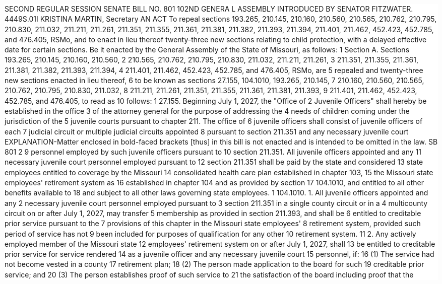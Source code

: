 SECOND REGULAR SESSION
SENATE BILL NO. 801
102ND GENERA L ASSEMBLY
INTRODUCED BY SENATOR FITZWATER.
4449S.01I KRISTINA MARTIN, Secretary
AN ACT
To repeal sections 193.265, 210.145, 210.160, 210.560, 210.565, 210.762, 210.795, 210.830,
211.032, 211.211, 211.261, 211.351, 211.355, 211.361, 211.381, 211.382, 211.393,
211.394, 211.401, 211.462, 452.423, 452.785, and 476.405, RSMo, and to enact in lieu
thereof twenty-three new sections relating to child protection, with a delayed effective
date for certain sections.
Be it enacted by the General Assembly of the State of Missouri, as follows:
1 Section A. Sections 193.265, 210.145, 210.160, 210.560,
2 210.565, 210.762, 210.795, 210.830, 211.032, 211.211, 211.261,
3 211.351, 211.355, 211.361, 211.381, 211.382, 211.393, 211.394,
4 211.401, 211.462, 452.423, 452.785, and 476.405, RSMo, are
5 repealed and twenty-three new sections enacted in lieu thereof,
6 to be known as sections 27.155, 104.1010, 193.265, 210.145,
7 210.160, 210.560, 210.565, 210.762, 210.795, 210.830, 211.032,
8 211.211, 211.261, 211.351, 211.355, 211.361, 211.381, 211.393,
9 211.401, 211.462, 452.423, 452.785, and 476.405, to read as
10 follows:
1 27.155. Beginning July 1, 2027, the "Office of
2 Juvenile Officers" shall hereby be established in the office
3 of the attorney general for the purpose of addressing the
4 needs of children coming under the jurisdiction of the
5 juvenile courts pursuant to chapter 211. The office of
6 juvenile officers shall consist of juvenile officers of each
7 judicial circuit or multiple judicial circuits appointed
8 pursuant to section 211.351 and any necessary juvenile court
EXPLANATION-Matter enclosed in bold-faced brackets [thus] in this bill is not enacted
and is intended to be omitted in the law.
SB 801 2
9 personnel employed by such juvenile officers pursuant to
10 section 211.351. All juvenile officers appointed and any
11 necessary juvenile court personnel employed pursuant to
12 section 211.351 shall be paid by the state and considered
13 state employees entitled to coverage by the Missouri
14 consolidated health care plan established in chapter 103,
15 the Missouri state employees' retirement system as
16 established in chapter 104 and as provided by section
17 104.1010, and entitled to all other benefits available to
18 and subject to all other laws governing state employees.
1 104.1010. 1. All juvenile officers appointed and any
2 necessary juvenile court personnel employed pursuant to
3 section 211.351 in a single county circuit or in a
4 multicounty circuit on or after July 1, 2027, may transfer
5 membership as provided in section 211.393, and shall be
6 entitled to creditable prior service pursuant to the
7 provisions of this chapter in the Missouri state employees'
8 retirement system, provided such period of service has not
9 been included for purposes of qualification for any other
10 retirement system.
11 2. Any actively employed member of the Missouri state
12 employees' retirement system on or after July 1, 2027, shall
13 be entitled to creditable prior service for service rendered
14 as a juvenile officer and any necessary juvenile court
15 personnel, if:
16 (1) The service had not become vested in a county
17 retirement plan;
18 (2) The person made application to the board for such
19 creditable prior service; and
20 (3) The person establishes proof of such service to
21 the satisfaction of the board including proof that the